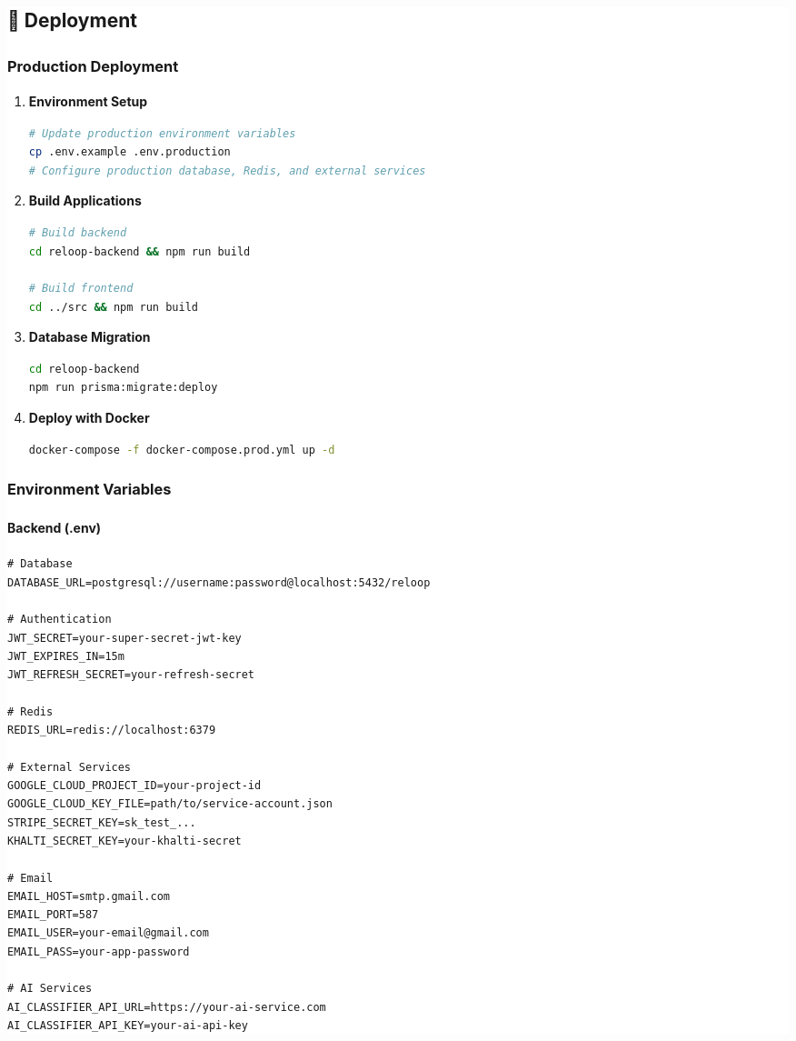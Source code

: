 ## 🚀 Deployment

### Production Deployment

1. **Environment Setup**
   ```bash
   # Update production environment variables
   cp .env.example .env.production
   # Configure production database, Redis, and external services
   ```

2. **Build Applications**
   ```bash
   # Build backend
   cd reloop-backend && npm run build
   
   # Build frontend
   cd ../src && npm run build
   ```

3. **Database Migration**
   ```bash
   cd reloop-backend
   npm run prisma:migrate:deploy
   ```

4. **Deploy with Docker**
   ```bash
   docker-compose -f docker-compose.prod.yml up -d
   ```

### Environment Variables

#### Backend (.env)
```env
# Database
DATABASE_URL=postgresql://username:password@localhost:5432/reloop

# Authentication
JWT_SECRET=your-super-secret-jwt-key
JWT_EXPIRES_IN=15m
JWT_REFRESH_SECRET=your-refresh-secret

# Redis
REDIS_URL=redis://localhost:6379

# External Services
GOOGLE_CLOUD_PROJECT_ID=your-project-id
GOOGLE_CLOUD_KEY_FILE=path/to/service-account.json
STRIPE_SECRET_KEY=sk_test_...
KHALTI_SECRET_KEY=your-khalti-secret

# Email
EMAIL_HOST=smtp.gmail.com
EMAIL_PORT=587
EMAIL_USER=your-email@gmail.com
EMAIL_PASS=your-app-password

# AI Services
AI_CLASSIFIER_API_URL=https://your-ai-service.com
AI_CLASSIFIER_API_KEY=your-ai-api-key
```
